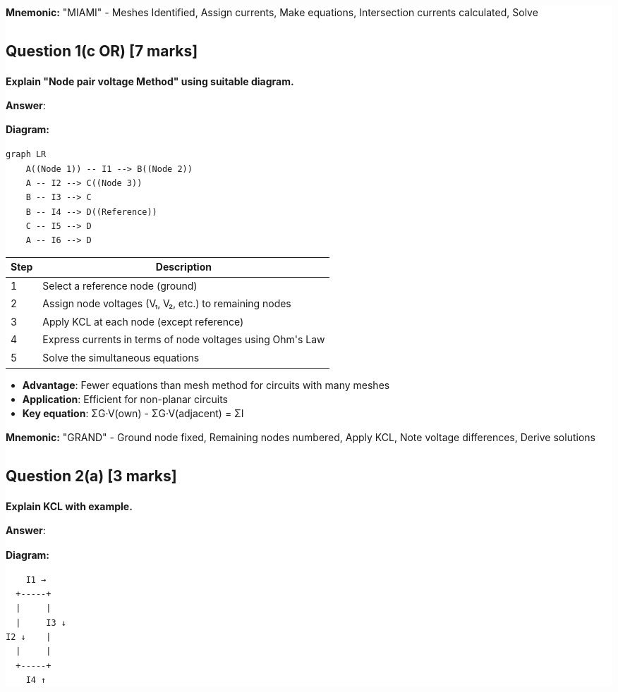 **Mnemonic:** "MIAMI" - Meshes Identified, Assign currents, Make equations, Intersection currents calculated, Solve

## Question 1(c OR) [7 marks]

**Explain "Node pair voltage Method" using suitable diagram.**

**Answer**:

**Diagram:**

```mermaid
graph LR
    A((Node 1)) -- I1 --> B((Node 2))
    A -- I2 --> C((Node 3))
    B -- I3 --> C
    B -- I4 --> D((Reference))
    C -- I5 --> D
    A -- I6 --> D
```

| Step | Description |
|------|-------------|
| 1 | Select a reference node (ground) |
| 2 | Assign node voltages (V₁, V₂, etc.) to remaining nodes |
| 3 | Apply KCL at each node (except reference) |
| 4 | Express currents in terms of node voltages using Ohm's Law |
| 5 | Solve the simultaneous equations |

- **Advantage**: Fewer equations than mesh method for circuits with many meshes
- **Application**: Efficient for non-planar circuits
- **Key equation**: ΣG·V(own) - ΣG·V(adjacent) = ΣI

**Mnemonic:** "GRAND" - Ground node fixed, Remaining nodes numbered, Apply KCL, Note voltage differences, Derive solutions

## Question 2(a) [3 marks]

**Explain KCL with example.**

**Answer**:

**Diagram:**

```goat
    I1 →   
  +-----+
  |     |
  |     I3 ↓  
I2 ↓    |
  |     |
  +-----+
    I4 ↑
```
